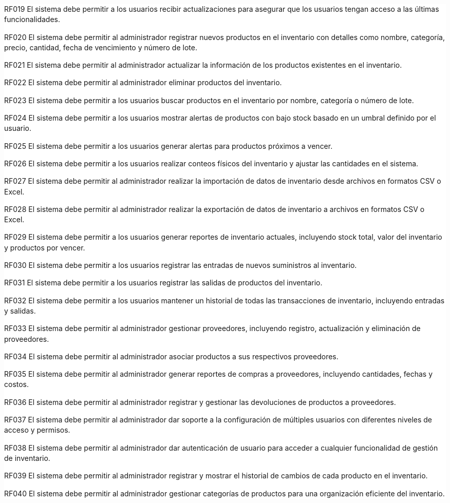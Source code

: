 RF019	El sistema debe permitir a los usuarios recibir actualizaciones para asegurar que los usuarios tengan acceso a las últimas funcionalidades.																				

RF020	El sistema debe permitir al administrador registrar nuevos productos en el inventario con detalles como nombre, categoría, precio, cantidad, fecha de vencimiento y número de lote.

RF021	El sistema debe permitir al administrador actualizar la información de los productos existentes en el inventario.																				

RF022	El sistema debe permitir al administrador eliminar productos del inventario.																				

RF023	El sistema debe permitir a los usuarios buscar productos en el inventario por nombre, categoría o número de lote.																				

RF024	El sistema debe permitir a los usuarios mostrar alertas de productos con bajo stock basado en un umbral definido por el usuario.																				

RF025	El sistema debe permitir a los usuarios generar alertas para productos próximos a vencer.																				

RF026	El sistema debe permitir a los usuarios realizar conteos físicos del inventario y ajustar las cantidades en el sistema.																				

RF027	El sistema debe permitir al administrador realizar la importación de datos de inventario desde archivos en formatos CSV o Excel.																				

RF028	El sistema debe permitir al administrador realizar la exportación de datos de inventario a archivos en formatos CSV o Excel.																				

RF029	El sistema debe permitir a los usuarios generar reportes de inventario actuales, incluyendo stock total, valor del inventario y productos por vencer.																				

RF030	El sistema debe permitir a los usuarios registrar las entradas de nuevos suministros al inventario.																				

RF031	El sistema debe permitir a los usuarios registrar las salidas de productos del inventario.																				

RF032	El sistema debe permitir a los usuarios mantener un historial de todas las transacciones de inventario, incluyendo entradas y salidas.																				

RF033	El sistema debe permitir al administrador gestionar proveedores, incluyendo registro, actualización y eliminación de proveedores.																				

RF034	El sistema debe permitir al administrador asociar productos a sus respectivos proveedores.																				

RF035	El sistema debe permitir al administrador generar reportes de compras a proveedores, incluyendo cantidades, fechas y costos.																				

RF036	El sistema debe permitir al administrador registrar y gestionar las devoluciones de productos a proveedores.																				

RF037	El sistema debe permitir al administrador dar soporte a la configuración de múltiples usuarios con diferentes niveles de acceso y permisos.																				

RF038	El sistema debe permitir al administrador dar autenticación de usuario para acceder a cualquier funcionalidad de gestión de inventario.																				

RF039	El sistema debe permitir al administrador registrar y mostrar el historial de cambios de cada producto en el inventario.																				

RF040	El sistema debe permitir al administrador gestionar categorías de productos para una organización eficiente del inventario.																				
